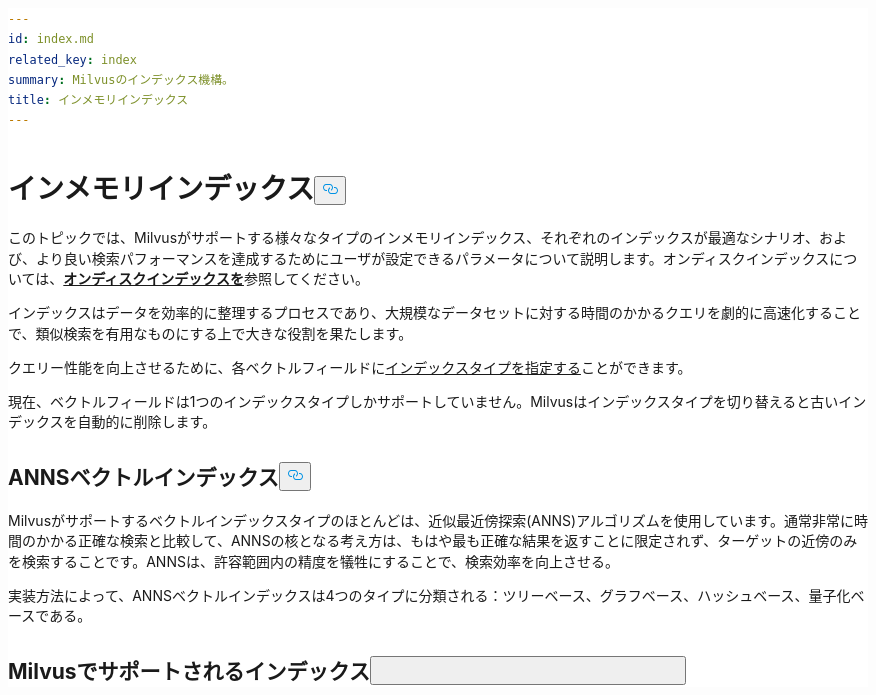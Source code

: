 ```yaml
---
id: index.md
related_key: index
summary: Milvusのインデックス機構。
title: インメモリインデックス
---
```

<h1 id="In-memory-Index" class="common-anchor-header">インメモリインデックス<button data-href="#In-memory-Index" class="anchor-icon" translate="no">
      <svg translate="no"
        aria-hidden="true"
        focusable="false"
        height="20"
        version="1.1"
        viewBox="0 0 16 16"
        width="16"
      >
        <path
          fill="#0092E4"
          fill-rule="evenodd"
          d="M4 9h1v1H4c-1.5 0-3-1.69-3-3.5S2.55 3 4 3h4c1.45 0 3 1.69 3 3.5 0 1.41-.91 2.72-2 3.25V8.59c.58-.45 1-1.27 1-2.09C10 5.22 8.98 4 8 4H4c-.98 0-2 1.22-2 2.5S3 9 4 9zm9-3h-1v1h1c1 0 2 1.22 2 2.5S13.98 12 13 12H9c-.98 0-2-1.22-2-2.5 0-.83.42-1.64 1-2.09V6.25c-1.09.53-2 1.84-2 3.25C6 11.31 7.55 13 9 13h4c1.45 0 3-1.69 3-3.5S14.5 6 13 6z"
        ></path>
      </svg>
    </button></h1><p>このトピックでは、Milvusがサポートする様々なタイプのインメモリインデックス、それぞれのインデックスが最適なシナリオ、および、より良い検索パフォーマンスを達成するためにユーザが設定できるパラメータについて説明します。オンディスクインデックスについては、<strong><a href="/docs/ja/disk_index.md">オンディスクインデックスを</a></strong>参照してください。</p>
<p>インデックスはデータを効率的に整理するプロセスであり、大規模なデータセットに対する時間のかかるクエリを劇的に高速化することで、類似検索を有用なものにする上で大きな役割を果たします。</p>
<p>クエリー性能を向上させるために、各ベクトルフィールドに<a href="/docs/ja/index-vector-fields.md">インデックスタイプを指定する</a>ことができます。</p>
<div class="alert note">
現在、ベクトルフィールドは1つのインデックスタイプしかサポートしていません。Milvusはインデックスタイプを切り替えると古いインデックスを自動的に削除します。</div>
<h2 id="ANNS-vector-indexes" class="common-anchor-header">ANNSベクトルインデックス<button data-href="#ANNS-vector-indexes" class="anchor-icon" translate="no">
      <svg translate="no"
        aria-hidden="true"
        focusable="false"
        height="20"
        version="1.1"
        viewBox="0 0 16 16"
        width="16"
      >
        <path
          fill="#0092E4"
          fill-rule="evenodd"
          d="M4 9h1v1H4c-1.5 0-3-1.69-3-3.5S2.55 3 4 3h4c1.45 0 3 1.69 3 3.5 0 1.41-.91 2.72-2 3.25V8.59c.58-.45 1-1.27 1-2.09C10 5.22 8.98 4 8 4H4c-.98 0-2 1.22-2 2.5S3 9 4 9zm9-3h-1v1h1c1 0 2 1.22 2 2.5S13.98 12 13 12H9c-.98 0-2-1.22-2-2.5 0-.83.42-1.64 1-2.09V6.25c-1.09.53-2 1.84-2 3.25C6 11.31 7.55 13 9 13h4c1.45 0 3-1.69 3-3.5S14.5 6 13 6z"
        ></path>
      </svg>
    </button></h2><p>Milvusがサポートするベクトルインデックスタイプのほとんどは、近似最近傍探索(ANNS)アルゴリズムを使用しています。通常非常に時間のかかる正確な検索と比較して、ANNSの核となる考え方は、もはや最も正確な結果を返すことに限定されず、ターゲットの近傍のみを検索することです。ANNSは、許容範囲内の精度を犠牲にすることで、検索効率を向上させる。</p>
<p>実装方法によって、ANNSベクトルインデックスは4つのタイプに分類される：ツリーベース、グラフベース、ハッシュベース、量子化ベースである。</p>
<h2 id="Indexes-supported-in-Milvus" class="common-anchor-header">Milvusでサポートされるインデックス<button data-href="#Indexes-supported-in-Milvus" class="anchor-icon" translate="no">
      <svg translate="no"
        aria-hidden="true"
        focusable="false"
        height="20"